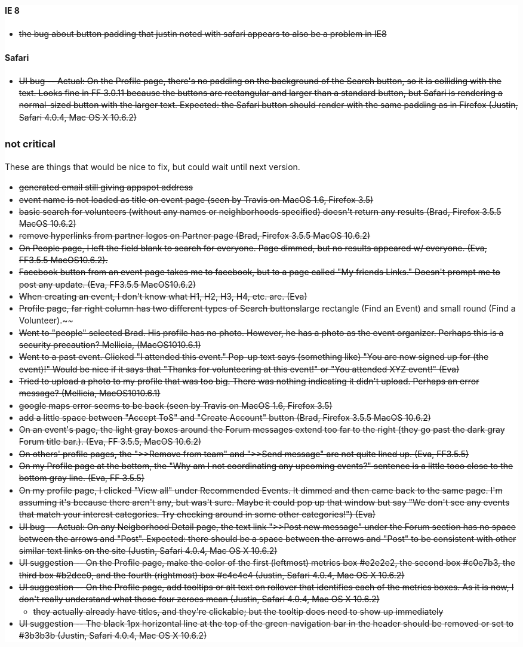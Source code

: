 #### IE 8 ####

  * ~~the bug about button padding that justin noted with safari appears to also be a problem in IE8~~

#### Safari ####

  * ~~UI bug -- Actual: On the Profile page, there's no padding on the background of the Search button, so it is colliding with the text. Looks fine in FF 3.0.11 because the buttons are rectangular and larger than a standard button, but Safari is rendering a normal-sized button with the larger text. Expected: the Safari button should render with the same padding as in Firefox (Justin, Safari 4.0.4, Mac OS X 10.6.2)~~



### not critical ###

These are things that would be nice to fix, but could wait until next version.
  * ~~generated email still giving appspot address~~
  * ~~event name is not loaded as title on event page (seen by Travis on MacOS 1.6, Firefox 3.5)~~
  * ~~basic search for volunteers (without any names or neighborhoods specified) doesn't return any results (Brad, Firefox 3.5.5 MacOS 10.6.2)~~
  * ~~remove hyperlinks from partner logos on Partner page (Brad, Firefox 3.5.5 MacOS 10.6.2)~~
  * ~~On People page, I left the field blank to search for everyone. Page dimmed, but no results appeared w/ everyone. (Eva, FF3.5.5 MacOS10.6.2).~~
  * ~~Facebook button from an event page takes me to facebook, but to a page called "My friends Links." Doesn't prompt me to post any update.  (Eva, FF3.5.5 MacOS10.6.2)~~
  * ~~When creating an event, I don't know what H1, H2, H3, H4, etc. are. (Eva)~~
  * ~~Profile page, far right column has two different types of Search buttons~~large rectangle (Find an Event) and small round (Find a Volunteer).~~
  * ~~Went to "people" selected Brad. His profile has no photo. However, he has a photo as the event organizer. Perhaps this is a security precaution? Mellicia, (MacOS1010.6.1)~~
  * ~~Went to a past event. Clicked "I attended this event." Pop-up text says (something like) "You are now signed up for (the event)!" Would be nice if it says that "Thanks for volunteering at this event!" or "You attended XYZ event!" (Eva)~~
  * ~~Tried to upload a photo to my profile that was too big. There was nothing indicating it didn't upload. Perhaps an error message? (Mellicia, MacOS1010.6.1)~~
  * ~~google maps error seems to be back (seen by Travis on MacOS 1.6, Firefox 3.5)~~
  * ~~add a little space between "Accept ToS" and "Create Account" button  (Brad, Firefox 3.5.5 MacOS 10.6.2)~~
  * ~~On an event's page, the light gray boxes around the Forum messages extend too far to the right (they go past the dark gray Forum title bar.). (Eva, FF 3.5.5, MacOS 10.6.2)~~
  * ~~On others' profile pages, the ">>Remove from team" and ">>Send message" are not quite lined up. (Eva, FF3.5.5)~~
  * ~~On my Profile page at the bottom, the "Why am I not coordinating any upcoming events?" sentence is a little tooo close to the bottom gray line. (Eva, FF 3.5.5)~~
  * ~~On my profile page, I clicked "View all" under Recommended Events. It dimmed and then came back to the same page. I'm assuming it's because there aren't any, but was't sure. Maybe it could pop up that window but say "We don't see any events that match your interest categories. Try checking around in some other categories!") (Eva)~~
  * ~~UI bug -- Actual: On any Neigborhood Detail page, the text link ">>Post new message" under the Forum section has no space between the arrows and "Post". Expected: there should be a space between the arrows and "Post" to be consistent with other similar text links on the site (Justin, Safari 4.0.4, Mac OS X 10.6.2)~~
  * ~~UI suggestion -- On the Profile page, make the color of the first (leftmost) metrics box #e2e2e2, the second box #c0e7b3, the third box #b2dce0, and the fourth (rightmost) box #c4c4c4 (Justin, Safari 4.0.4, Mac OS X 10.6.2)~~
  * ~~UI suggestion -- On the Profile page, add tooltips or alt text on rollover that identifies each of the metrics boxes. As it is now, I don't really understand what those four zeroes mean (Justin, Safari 4.0.4, Mac OS X 10.6.2)~~
    * ~~they actually already have titles, and they're clickable; but the tooltip does need to show up immediately~~
  * ~~UI suggestion -- The black 1px horizontal line at the top of the green navigation bar in the header should be removed or set to #3b3b3b (Justin, Safari 4.0.4, Mac OS X 10.6.2)~~